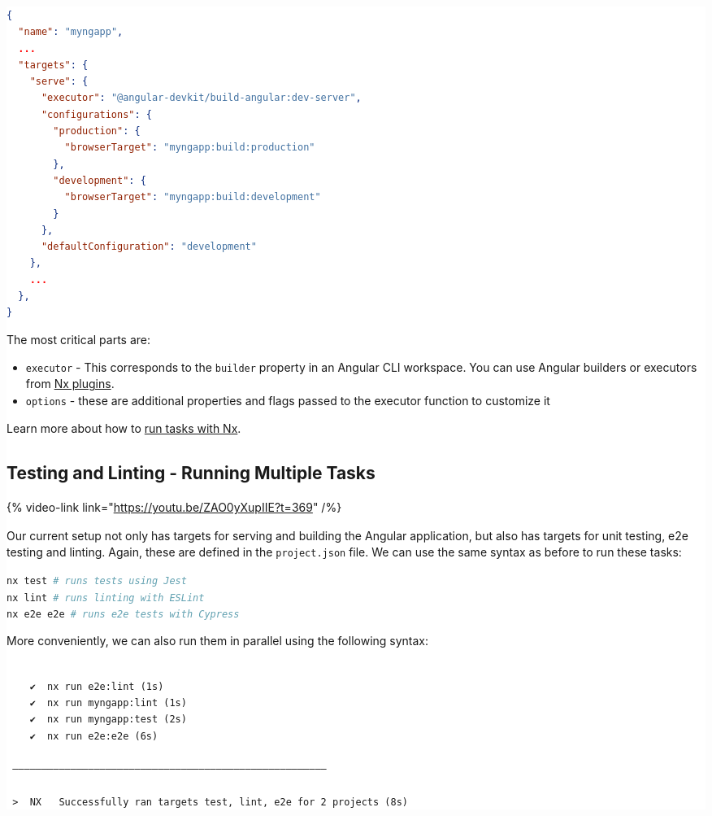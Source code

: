 ```json {% fileName="project.json"}
{
  "name": "myngapp",
  ...
  "targets": {
    "serve": {
      "executor": "@angular-devkit/build-angular:dev-server",
      "configurations": {
        "production": {
          "browserTarget": "myngapp:build:production"
        },
        "development": {
          "browserTarget": "myngapp:build:development"
        }
      },
      "defaultConfiguration": "development"
    },
    ...
  },
}
```

The most critical parts are:

- `executor` - This corresponds to the `builder` property in an Angular CLI workspace. You can use Angular builders or executors from [Nx plugins](/extending-nx/intro/getting-started).
- `options` - these are additional properties and flags passed to the executor function to customize it

Learn more about how to [run tasks with Nx](/core-features/run-tasks).

## Testing and Linting - Running Multiple Tasks

{% video-link link="https://youtu.be/ZAO0yXupIIE?t=369" /%}

Our current setup not only has targets for serving and building the Angular application, but also has targets for unit testing, e2e testing and linting. Again, these are defined in the `project.json` file. We can use the same syntax as before to run these tasks:

```bash
nx test # runs tests using Jest
nx lint # runs linting with ESLint
nx e2e e2e # runs e2e tests with Cypress
```

More conveniently, we can also run them in parallel using the following syntax:

```{% command="nx run-many -t test lint e2e" path="myngapp" %}

    ✔  nx run e2e:lint (1s)
    ✔  nx run myngapp:lint (1s)
    ✔  nx run myngapp:test (2s)
    ✔  nx run e2e:e2e (6s)

 ——————————————————————————————————————————————————————

 >  NX   Successfully ran targets test, lint, e2e for 2 projects (8s)
```

